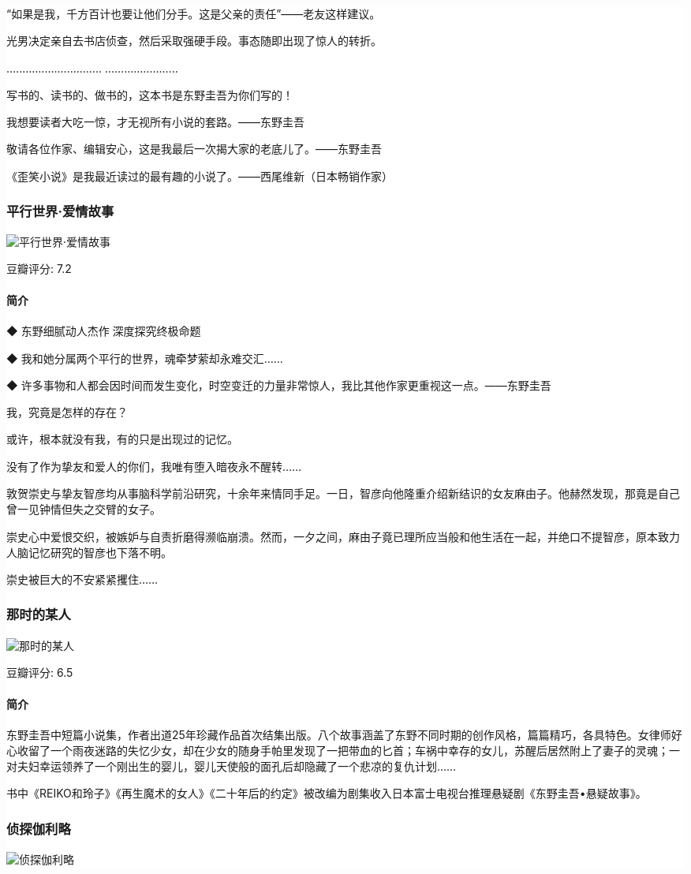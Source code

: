 “如果是我，千方百计也要让他们分手。这是父亲的责任”——老友这样建议。

光男决定亲自去书店侦查，然后采取强硬手段。事态随即出现了惊人的转折。

.............................. .......................

写书的、读书的、做书的，这本书是东野圭吾为你们写的！

我想要读者大吃一惊，才无视所有小说的套路。——东野圭吾

敬请各位作家、编辑安心，这是我最后一次揭大家的老底儿了。——东野圭吾

《歪笑小说》是我最近读过的最有趣的小说了。——西尾维新（日本畅销作家）



### 平行世界·爱情故事

![平行世界·爱情故事](https://img3.doubanio.com/view/subject/l/public/s7662994.jpg)

豆瓣评分: 7.2

#### 简介

◆ 东野细腻动人杰作 深度探究终极命题

◆ 我和她分属两个平行的世界，魂牵梦萦却永难交汇……

◆ 许多事物和人都会因时间而发生变化，时空变迁的力量非常惊人，我比其他作家更重视这一点。——东野圭吾

我，究竟是怎样的存在？

或许，根本就没有我，有的只是出现过的记忆。

没有了作为挚友和爱人的你们，我唯有堕入暗夜永不醒转……

敦贺崇史与挚友智彦均从事脑科学前沿研究，十余年来情同手足。一日，智彦向他隆重介绍新结识的女友麻由子。他赫然发现，那竟是自己曾一见钟情但失之交臂的女子。

崇史心中爱恨交织，被嫉妒与自责折磨得濒临崩溃。然而，一夕之间，麻由子竟已理所应当般和他生活在一起，并绝口不提智彦，原本致力人脑记忆研究的智彦也下落不明。

崇史被巨大的不安紧紧攫住……



### 那时的某人

![那时的某人](https://img3.doubanio.com/view/subject/l/public/s29324836.jpg)

豆瓣评分: 6.5

#### 简介

东野圭吾中短篇小说集，作者出道25年珍藏作品首次结集出版。八个故事涵盖了东野不同时期的创作风格，篇篇精巧，各具特色。女律师好心收留了一个雨夜迷路的失忆少女，却在少女的随身手帕里发现了一把带血的匕首；车祸中幸存的女儿，苏醒后居然附上了妻子的灵魂；一对夫妇幸运领养了一个刚出生的婴儿，婴儿天使般的面孔后却隐藏了一个悲凉的复仇计划……

书中《REIKO和玲子》《再生魔术的女人》《二十年后的约定》被改编为剧集收入日本富士电视台推理悬疑剧《东野圭吾•悬疑故事》。



### 侦探伽利略

![侦探伽利略](https://img3.doubanio.com/view/subject/l/public/s3047295.jpg)
